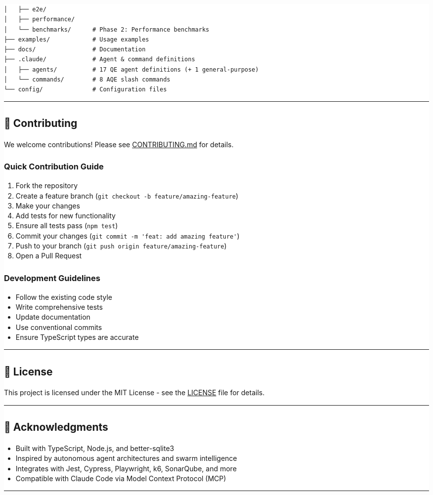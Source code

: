 ```
│   ├── e2e/
│   ├── performance/
│   └── benchmarks/      # Phase 2: Performance benchmarks
├── examples/            # Usage examples
├── docs/                # Documentation
├── .claude/             # Agent & command definitions
│   ├── agents/          # 17 QE agent definitions (+ 1 general-purpose)
│   └── commands/        # 8 AQE slash commands
└── config/              # Configuration files
```

---

## 🤝 Contributing

We welcome contributions! Please see [CONTRIBUTING.md](CONTRIBUTING.md) for details.

### Quick Contribution Guide

1. Fork the repository
2. Create a feature branch (`git checkout -b feature/amazing-feature`)
3. Make your changes
4. Add tests for new functionality
5. Ensure all tests pass (`npm test`)
6. Commit your changes (`git commit -m 'feat: add amazing feature'`)
7. Push to your branch (`git push origin feature/amazing-feature`)
8. Open a Pull Request

### Development Guidelines

- Follow the existing code style
- Write comprehensive tests
- Update documentation
- Use conventional commits
- Ensure TypeScript types are accurate

---

## 📝 License

This project is licensed under the MIT License - see the [LICENSE](LICENSE) file for details.

---

## 🙏 Acknowledgments

- Built with TypeScript, Node.js, and better-sqlite3
- Inspired by autonomous agent architectures and swarm intelligence
- Integrates with Jest, Cypress, Playwright, k6, SonarQube, and more
- Compatible with Claude Code via Model Context Protocol (MCP)

---